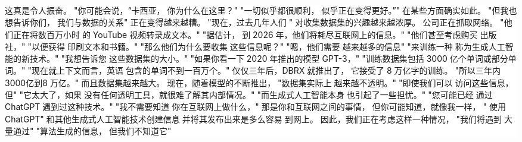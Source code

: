 这真是令人振奋。
"你可能会说，“卡西亚，
你为什么在这里？"
"一切似乎都很顺利，
似乎正在变得更好。”"
在某些方面确实如此。
"但我也想告诉你们，
我们与数据的关系"
正在变得越来越糟。
"现在，过去几年人们
"
对收集数据集的兴趣越来越浓厚。
公司正在抓取网络。
"他们正在将数百万小时
的 YouTube 视频转录成文本。"
"据估计，
到 2026 年，他们将耗尽互联网上的信息。"
"他们甚至考虑购买
出版社，"
"以便获得
印刷文本和书籍。"
"那么他们为什么要收集
这些信息呢？"
"嗯，他们需要
越来越多的信息"
"来训练一种
称为生成人工智能的新技术。"
"我想告诉您
这些数据集的大小。"
"如果你看一下
2020 年推出的模型 GPT-3，"
"训练数据集包括
3000 亿个单词或部分单词。"
"现在就上下文而言，英语
包含的单词不到一百万个。"
仅仅三年后，DBRX 就推出了，
它接受了 8 万亿字的训练。
"所以三年内3000亿到8
万亿。"
而且数据集越来越大。
现在，随着模型的不断推出，
"数据集实际上
越来越不透明。"
"即使我们可以
访问这些信息，但"
"它太大了，如果
没有任何透明工具，就很难了解其内部情况。"
"而生成式人工智能本身
也引起了一些担忧。"
"您可能已经
通过 ChatGPT 遇到过这种技术。"
"我不需要知道
你在互联网上做什么，"
那是你和互联网之间的事情，
但你可能知道，就像我一样，
"
使用 ChatGPT"
和其他生成式人工智能技术创建信息
并将其发布出来是多么容易 到网上。
因此，我们正在考虑这样一种情况，
"我们将遇到
大量通过"
"算法生成的信息，
但我们不知道它"